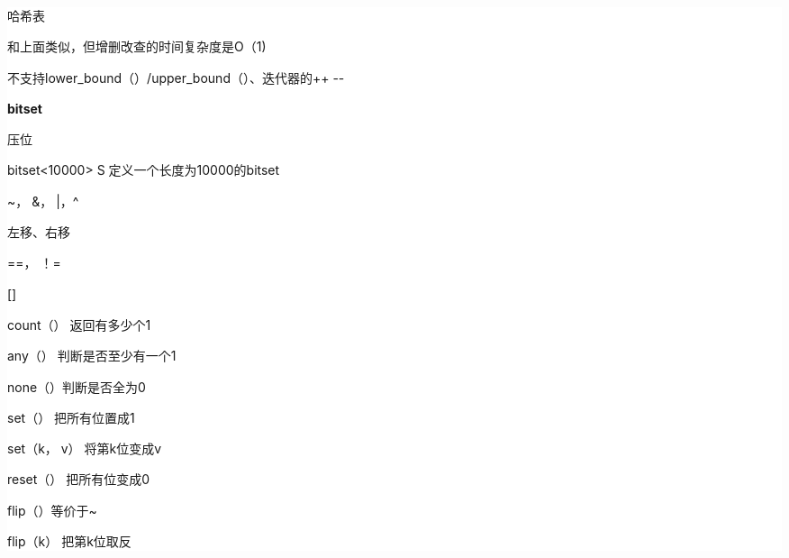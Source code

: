 哈希表

和上面类似，但增删改查的时间复杂度是O（1)

不支持lower_bound（）/upper_bound（）、迭代器的++ -- 



**bitset**

压位

bitset<10000> S 定义一个长度为10000的bitset

~， &， |，^

左移、右移

==， ！=

[]

count（） 返回有多少个1

any（） 判断是否至少有一个1

none（）判断是否全为0

set（） 把所有位置成1

set（k， v） 将第k位变成v

reset（） 把所有位变成0

flip（）等价于~

flip（k） 把第k位取反

 